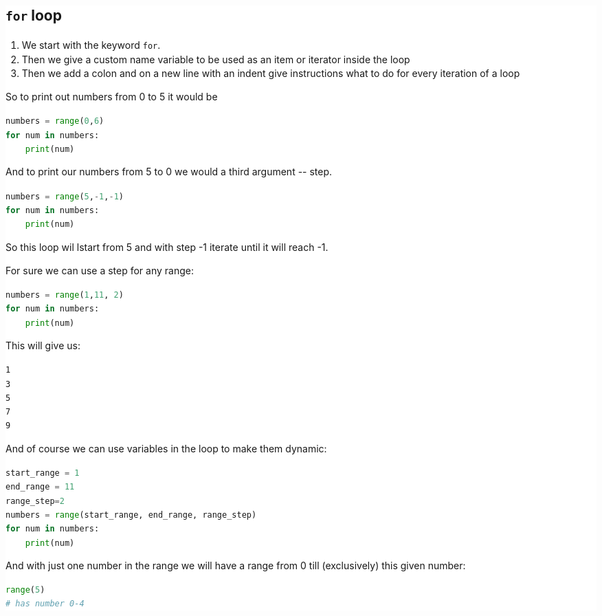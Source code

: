 
## `for` loop

1. We start with the keyword `for`.
2. Then we give a custom name variable to be used as an item or iterator inside the loop
3. Then we add a colon and on a new line with an indent give instructions what to do for every iteration of a loop


So to print out numbers from 0 to 5 it would be

```python
numbers = range(0,6)
for num in numbers:
	print(num)
```

And to print our numbers from 5 to 0 we would a third argument -- step.

```python
numbers = range(5,-1,-1)
for num in numbers:
	print(num)
```

So this loop wil lstart from 5 and with step -1 iterate until it will reach -1.

For sure we can use a step for any range:
```python
numbers = range(1,11, 2)
for num in numbers:
	print(num)
```

This will give us:
```
1
3
5
7
9
```

And of course we can use variables in the loop to make them dynamic:
```python
start_range = 1
end_range = 11
range_step=2
numbers = range(start_range, end_range, range_step)
for num in numbers:
	print(num)
```

And with just one number in the range we will have a range from 0 till (exclusively) this given number:
```python
range(5)
# has number 0-4
```
